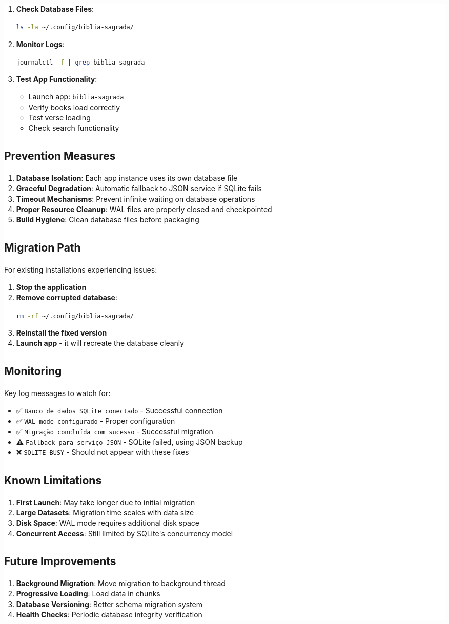 1. **Check Database Files**:
   ```bash
   ls -la ~/.config/biblia-sagrada/
   ```

2. **Monitor Logs**:
   ```bash
   journalctl -f | grep biblia-sagrada
   ```

3. **Test App Functionality**:
   - Launch app: `biblia-sagrada`
   - Verify books load correctly
   - Test verse loading
   - Check search functionality

## Prevention Measures

1. **Database Isolation**: Each app instance uses its own database file
2. **Graceful Degradation**: Automatic fallback to JSON service if SQLite fails
3. **Timeout Mechanisms**: Prevent infinite waiting on database operations
4. **Proper Resource Cleanup**: WAL files are properly closed and checkpointed
5. **Build Hygiene**: Clean database files before packaging

## Migration Path

For existing installations experiencing issues:

1. **Stop the application**
2. **Remove corrupted database**:
   ```bash
   rm -rf ~/.config/biblia-sagrada/
   ```
3. **Reinstall the fixed version**
4. **Launch app** - it will recreate the database cleanly

## Monitoring

Key log messages to watch for:

- ✅ `Banco de dados SQLite conectado` - Successful connection
- ✅ `WAL mode configurado` - Proper configuration
- ✅ `Migração concluída com sucesso` - Successful migration
- ⚠️ `Fallback para serviço JSON` - SQLite failed, using JSON backup
- ❌ `SQLITE_BUSY` - Should not appear with these fixes

## Known Limitations

1. **First Launch**: May take longer due to initial migration
2. **Large Datasets**: Migration time scales with data size
3. **Disk Space**: WAL mode requires additional disk space
4. **Concurrent Access**: Still limited by SQLite's concurrency model

## Future Improvements

1. **Background Migration**: Move migration to background thread
2. **Progressive Loading**: Load data in chunks
3. **Database Versioning**: Better schema migration system
4. **Health Checks**: Periodic database integrity verification